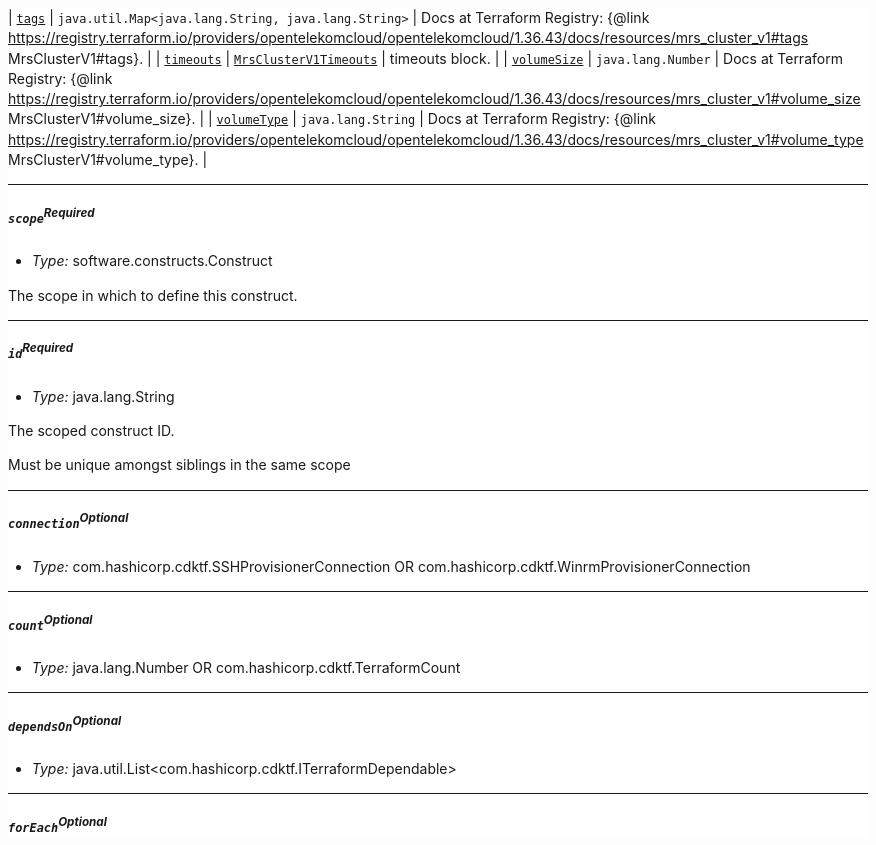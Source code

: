 | <code><a href="#@cdktf/provider-opentelekomcloud.mrsClusterV1.MrsClusterV1.Initializer.parameter.tags">tags</a></code> | <code>java.util.Map<java.lang.String, java.lang.String></code> | Docs at Terraform Registry: {@link https://registry.terraform.io/providers/opentelekomcloud/opentelekomcloud/1.36.43/docs/resources/mrs_cluster_v1#tags MrsClusterV1#tags}. |
| <code><a href="#@cdktf/provider-opentelekomcloud.mrsClusterV1.MrsClusterV1.Initializer.parameter.timeouts">timeouts</a></code> | <code><a href="#@cdktf/provider-opentelekomcloud.mrsClusterV1.MrsClusterV1Timeouts">MrsClusterV1Timeouts</a></code> | timeouts block. |
| <code><a href="#@cdktf/provider-opentelekomcloud.mrsClusterV1.MrsClusterV1.Initializer.parameter.volumeSize">volumeSize</a></code> | <code>java.lang.Number</code> | Docs at Terraform Registry: {@link https://registry.terraform.io/providers/opentelekomcloud/opentelekomcloud/1.36.43/docs/resources/mrs_cluster_v1#volume_size MrsClusterV1#volume_size}. |
| <code><a href="#@cdktf/provider-opentelekomcloud.mrsClusterV1.MrsClusterV1.Initializer.parameter.volumeType">volumeType</a></code> | <code>java.lang.String</code> | Docs at Terraform Registry: {@link https://registry.terraform.io/providers/opentelekomcloud/opentelekomcloud/1.36.43/docs/resources/mrs_cluster_v1#volume_type MrsClusterV1#volume_type}. |

---

##### `scope`<sup>Required</sup> <a name="scope" id="@cdktf/provider-opentelekomcloud.mrsClusterV1.MrsClusterV1.Initializer.parameter.scope"></a>

- *Type:* software.constructs.Construct

The scope in which to define this construct.

---

##### `id`<sup>Required</sup> <a name="id" id="@cdktf/provider-opentelekomcloud.mrsClusterV1.MrsClusterV1.Initializer.parameter.id"></a>

- *Type:* java.lang.String

The scoped construct ID.

Must be unique amongst siblings in the same scope

---

##### `connection`<sup>Optional</sup> <a name="connection" id="@cdktf/provider-opentelekomcloud.mrsClusterV1.MrsClusterV1.Initializer.parameter.connection"></a>

- *Type:* com.hashicorp.cdktf.SSHProvisionerConnection OR com.hashicorp.cdktf.WinrmProvisionerConnection

---

##### `count`<sup>Optional</sup> <a name="count" id="@cdktf/provider-opentelekomcloud.mrsClusterV1.MrsClusterV1.Initializer.parameter.count"></a>

- *Type:* java.lang.Number OR com.hashicorp.cdktf.TerraformCount

---

##### `dependsOn`<sup>Optional</sup> <a name="dependsOn" id="@cdktf/provider-opentelekomcloud.mrsClusterV1.MrsClusterV1.Initializer.parameter.dependsOn"></a>

- *Type:* java.util.List<com.hashicorp.cdktf.ITerraformDependable>

---

##### `forEach`<sup>Optional</sup> <a name="forEach" id="@cdktf/provider-opentelekomcloud.mrsClusterV1.MrsClusterV1.Initializer.parameter.forEach"></a>

